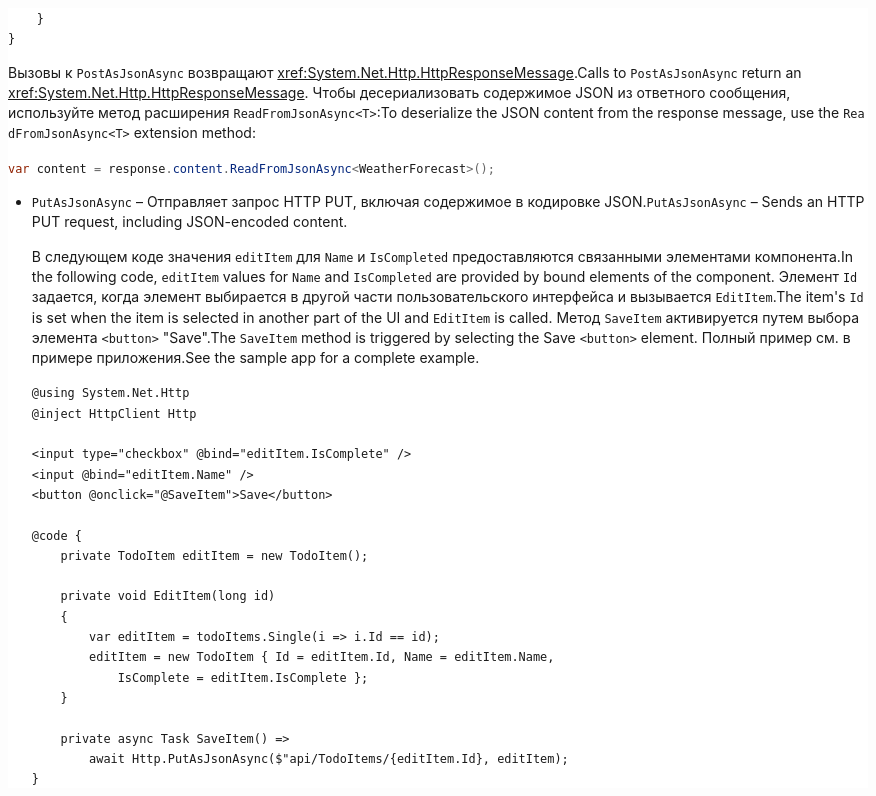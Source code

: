   ```razor
      }
  }
  ```
  
  <span data-ttu-id="87a1c-142">Вызовы к `PostAsJsonAsync` возвращают <xref:System.Net.Http.HttpResponseMessage>.</span><span class="sxs-lookup"><span data-stu-id="87a1c-142">Calls to `PostAsJsonAsync` return an <xref:System.Net.Http.HttpResponseMessage>.</span></span> <span data-ttu-id="87a1c-143">Чтобы десериализовать содержимое JSON из ответного сообщения, используйте метод расширения `ReadFromJsonAsync<T>`:</span><span class="sxs-lookup"><span data-stu-id="87a1c-143">To deserialize the JSON content from the response message, use the `ReadFromJsonAsync<T>` extension method:</span></span>
  
  ```csharp
  var content = response.content.ReadFromJsonAsync<WeatherForecast>();
  ```

* <span data-ttu-id="87a1c-144">`PutAsJsonAsync` &ndash; Отправляет запрос HTTP PUT, включая содержимое в кодировке JSON.</span><span class="sxs-lookup"><span data-stu-id="87a1c-144">`PutAsJsonAsync` &ndash; Sends an HTTP PUT request, including JSON-encoded content.</span></span>

  <span data-ttu-id="87a1c-145">В следующем коде значения `editItem` для `Name` и `IsCompleted` предоставляются связанными элементами компонента.</span><span class="sxs-lookup"><span data-stu-id="87a1c-145">In the following code, `editItem` values for `Name` and `IsCompleted` are provided by bound elements of the component.</span></span> <span data-ttu-id="87a1c-146">Элемент `Id` задается, когда элемент выбирается в другой части пользовательского интерфейса и вызывается `EditItem`.</span><span class="sxs-lookup"><span data-stu-id="87a1c-146">The item's `Id` is set when the item is selected in another part of the UI and `EditItem` is called.</span></span> <span data-ttu-id="87a1c-147">Метод `SaveItem` активируется путем выбора элемента `<button>` "Save".</span><span class="sxs-lookup"><span data-stu-id="87a1c-147">The `SaveItem` method is triggered by selecting the Save `<button>` element.</span></span> <span data-ttu-id="87a1c-148">Полный пример см. в примере приложения.</span><span class="sxs-lookup"><span data-stu-id="87a1c-148">See the sample app for a complete example.</span></span>

  ```razor
  @using System.Net.Http
  @inject HttpClient Http

  <input type="checkbox" @bind="editItem.IsComplete" />
  <input @bind="editItem.Name" />
  <button @onclick="@SaveItem">Save</button>

  @code {
      private TodoItem editItem = new TodoItem();

      private void EditItem(long id)
      {
          var editItem = todoItems.Single(i => i.Id == id);
          editItem = new TodoItem { Id = editItem.Id, Name = editItem.Name, 
              IsComplete = editItem.IsComplete };
      }

      private async Task SaveItem() =>
          await Http.PutAsJsonAsync($"api/TodoItems/{editItem.Id}, editItem);
  }
  ```
  